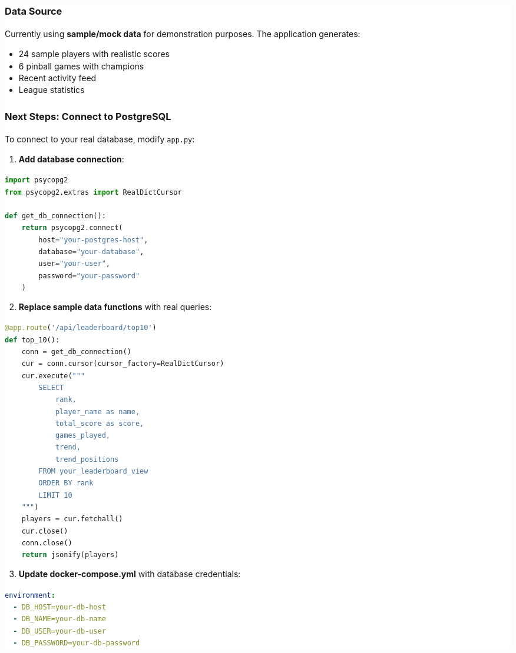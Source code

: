 ### Data Source
Currently using **sample/mock data** for demonstration purposes. The application generates:
- 24 sample players with realistic scores
- 6 pinball games with champions
- Recent activity feed
- League statistics

### Next Steps: Connect to PostgreSQL

To connect to your real database, modify `app.py`:

1. **Add database connection**:
```python
import psycopg2
from psycopg2.extras import RealDictCursor

def get_db_connection():
    return psycopg2.connect(
        host="your-postgres-host",
        database="your-database",
        user="your-user",
        password="your-password"
    )
```

2. **Replace sample data functions** with real queries:
```python
@app.route('/api/leaderboard/top10')
def top_10():
    conn = get_db_connection()
    cur = conn.cursor(cursor_factory=RealDictCursor)
    cur.execute("""
        SELECT 
            rank,
            player_name as name,
            total_score as score,
            games_played,
            trend,
            trend_positions
        FROM your_leaderboard_view
        ORDER BY rank
        LIMIT 10
    """)
    players = cur.fetchall()
    cur.close()
    conn.close()
    return jsonify(players)
```

3. **Update docker-compose.yml** with database credentials:
```yaml
environment:
  - DB_HOST=your-db-host
  - DB_NAME=your-db-name
  - DB_USER=your-db-user
  - DB_PASSWORD=your-db-password
```
